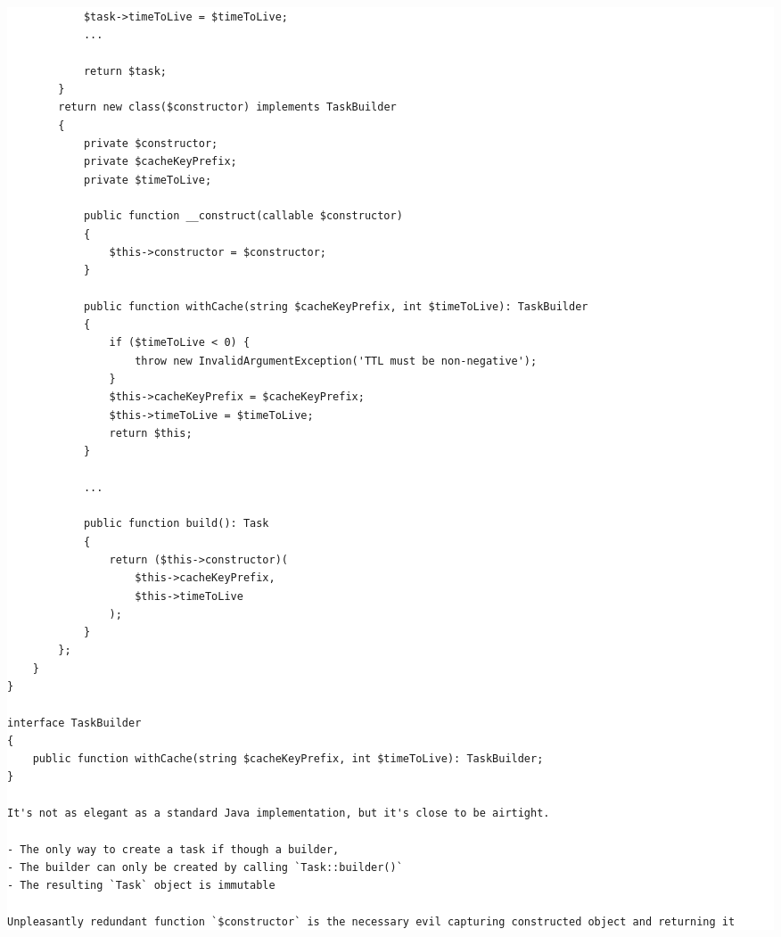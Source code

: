 ```
            $task->timeToLive = $timeToLive;
            ...

            return $task;
        }
        return new class($constructor) implements TaskBuilder
        {
            private $constructor;
            private $cacheKeyPrefix;
            private $timeToLive;

            public function __construct(callable $constructor)
            {
                $this->constructor = $constructor;
            }

            public function withCache(string $cacheKeyPrefix, int $timeToLive): TaskBuilder
            {
                if ($timeToLive < 0) {
                    throw new InvalidArgumentException('TTL must be non-negative');
                }
                $this->cacheKeyPrefix = $cacheKeyPrefix;
                $this->timeToLive = $timeToLive;
                return $this;
            }

            ...

            public function build(): Task
            {
                return ($this->constructor)(
                    $this->cacheKeyPrefix,
                    $this->timeToLive
                );
            }
        };
    }
}

interface TaskBuilder
{
    public function withCache(string $cacheKeyPrefix, int $timeToLive): TaskBuilder;
}

It's not as elegant as a standard Java implementation, but it's close to be airtight.

- The only way to create a task if though a builder,
- The builder can only be created by calling `Task::builder()`
- The resulting `Task` object is immutable

Unpleasantly redundant function `$constructor` is the necessary evil capturing constructed object and returning it

```
